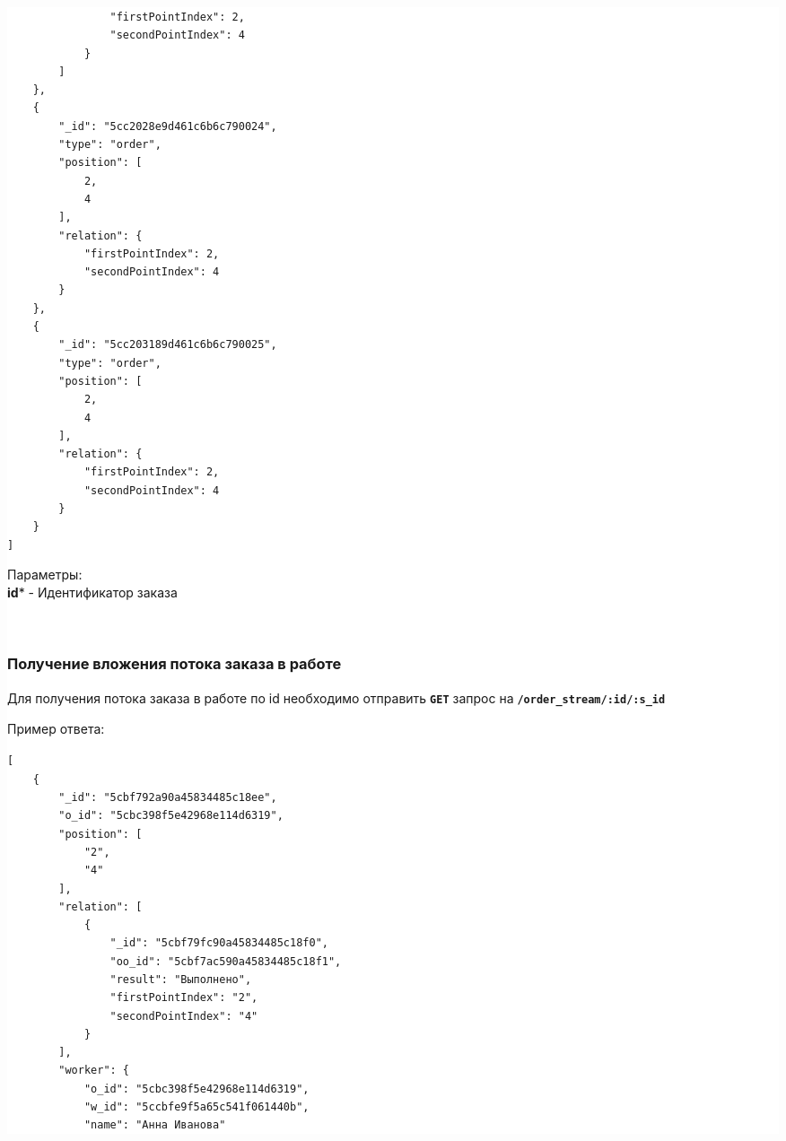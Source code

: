 ```
                "firstPointIndex": 2,
                "secondPointIndex": 4
            }
        ]
    },
    {
        "_id": "5cc2028e9d461c6b6c790024",
        "type": "order",
        "position": [
            2,
            4
        ],
        "relation": {
            "firstPointIndex": 2,
            "secondPointIndex": 4
        }
    },
    {
        "_id": "5cc203189d461c6b6c790025",
        "type": "order",
        "position": [
            2,
            4
        ],
        "relation": {
            "firstPointIndex": 2,
            "secondPointIndex": 4
        }
    }
]
```

Параметры:<br>
**id*** - Идентификатор заказа<br>

<br>

### Получение вложения потока заказа в работе

Для получения потока заказа в работе по id необходимо отправить **`GET`** запрос на **`/order_stream/:id/:s_id`**<br>

Пример ответа:<br>
```
[
    {
        "_id": "5cbf792a90a45834485c18ee",
        "o_id": "5cbc398f5e42968e114d6319",
        "position": [
            "2",
            "4"
        ],
        "relation": [
            {
                "_id": "5cbf79fc90a45834485c18f0",
                "oo_id": "5cbf7ac590a45834485c18f1",
                "result": "Выполнено",
                "firstPointIndex": "2",
                "secondPointIndex": "4"
            }
        ],
        "worker": {
            "o_id": "5cbc398f5e42968e114d6319",
            "w_id": "5ccbfe9f5a65c541f061440b",
            "name": "Анна Иванова"
```